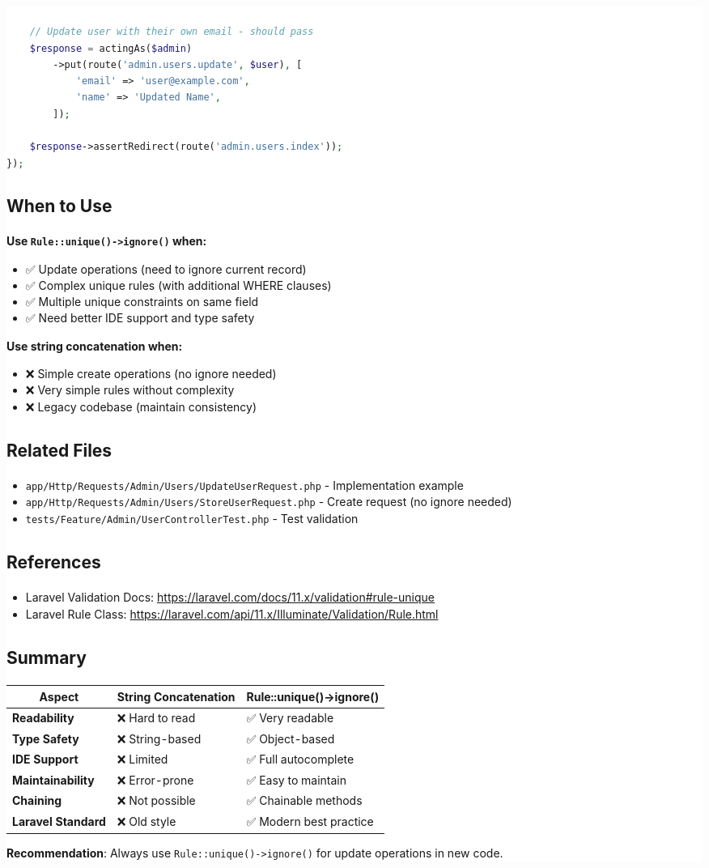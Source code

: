```php

    // Update user with their own email - should pass
    $response = actingAs($admin)
        ->put(route('admin.users.update', $user), [
            'email' => 'user@example.com',
            'name' => 'Updated Name',
        ]);

    $response->assertRedirect(route('admin.users.index'));
});
```

## When to Use

**Use `Rule::unique()->ignore()` when:**
- ✅ Update operations (need to ignore current record)
- ✅ Complex unique rules (with additional WHERE clauses)
- ✅ Multiple unique constraints on same field
- ✅ Need better IDE support and type safety

**Use string concatenation when:**
- ❌ Simple create operations (no ignore needed)
- ❌ Very simple rules without complexity
- ❌ Legacy codebase (maintain consistency)

## Related Files

- `app/Http/Requests/Admin/Users/UpdateUserRequest.php` - Implementation example
- `app/Http/Requests/Admin/Users/StoreUserRequest.php` - Create request (no ignore needed)
- `tests/Feature/Admin/UserControllerTest.php` - Test validation

## References

- Laravel Validation Docs: https://laravel.com/docs/11.x/validation#rule-unique
- Laravel Rule Class: https://laravel.com/api/11.x/Illuminate/Validation/Rule.html

## Summary

| Aspect | String Concatenation | Rule::unique()->ignore() |
|--------|---------------------|--------------------------|
| **Readability** | ❌ Hard to read | ✅ Very readable |
| **Type Safety** | ❌ String-based | ✅ Object-based |
| **IDE Support** | ❌ Limited | ✅ Full autocomplete |
| **Maintainability** | ❌ Error-prone | ✅ Easy to maintain |
| **Chaining** | ❌ Not possible | ✅ Chainable methods |
| **Laravel Standard** | ❌ Old style | ✅ Modern best practice |

**Recommendation**: Always use `Rule::unique()->ignore()` for update operations in new code.
